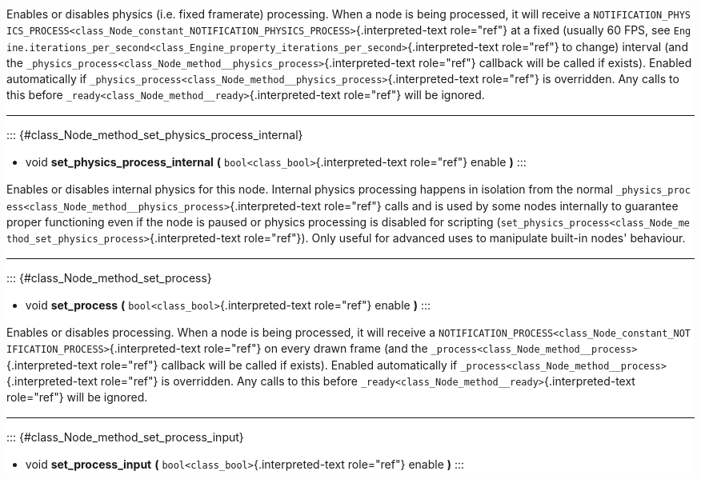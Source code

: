 Enables or disables physics (i.e. fixed framerate) processing. When a
node is being processed, it will receive a
`NOTIFICATION_PHYSICS_PROCESS<class_Node_constant_NOTIFICATION_PHYSICS_PROCESS>`{.interpreted-text
role="ref"} at a fixed (usually 60 FPS, see
`Engine.iterations_per_second<class_Engine_property_iterations_per_second>`{.interpreted-text
role="ref"} to change) interval (and the
`_physics_process<class_Node_method__physics_process>`{.interpreted-text
role="ref"} callback will be called if exists). Enabled automatically if
`_physics_process<class_Node_method__physics_process>`{.interpreted-text
role="ref"} is overridden. Any calls to this before
`_ready<class_Node_method__ready>`{.interpreted-text role="ref"} will be
ignored.

------------------------------------------------------------------------

::: {#class_Node_method_set_physics_process_internal}
-   void **set\_physics\_process\_internal** **(**
    `bool<class_bool>`{.interpreted-text role="ref"} enable **)**
:::

Enables or disables internal physics for this node. Internal physics
processing happens in isolation from the normal
`_physics_process<class_Node_method__physics_process>`{.interpreted-text
role="ref"} calls and is used by some nodes internally to guarantee
proper functioning even if the node is paused or physics processing is
disabled for scripting
(`set_physics_process<class_Node_method_set_physics_process>`{.interpreted-text
role="ref"}). Only useful for advanced uses to manipulate built-in
nodes\' behaviour.

------------------------------------------------------------------------

::: {#class_Node_method_set_process}
-   void **set\_process** **(** `bool<class_bool>`{.interpreted-text
    role="ref"} enable **)**
:::

Enables or disables processing. When a node is being processed, it will
receive a
`NOTIFICATION_PROCESS<class_Node_constant_NOTIFICATION_PROCESS>`{.interpreted-text
role="ref"} on every drawn frame (and the
`_process<class_Node_method__process>`{.interpreted-text role="ref"}
callback will be called if exists). Enabled automatically if
`_process<class_Node_method__process>`{.interpreted-text role="ref"} is
overridden. Any calls to this before
`_ready<class_Node_method__ready>`{.interpreted-text role="ref"} will be
ignored.

------------------------------------------------------------------------

::: {#class_Node_method_set_process_input}
-   void **set\_process\_input** **(**
    `bool<class_bool>`{.interpreted-text role="ref"} enable **)**
:::

